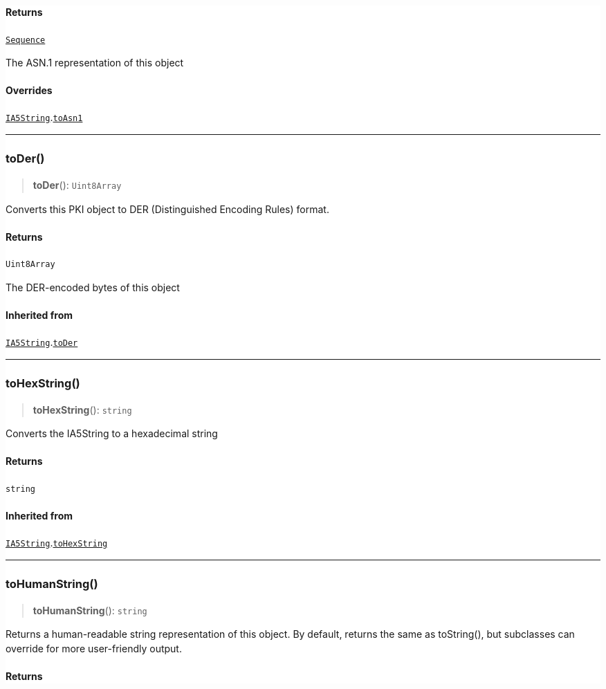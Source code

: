 #### Returns

[`Sequence`](../../../core/PkiBase/namespaces/asn1js/classes/Sequence.md)

The ASN.1 representation of this object

#### Overrides

[`IA5String`](../../../asn1/IA5String/classes/IA5String.md).[`toAsn1`](../../../asn1/IA5String/classes/IA5String.md#toasn1)

---

### toDer()

> **toDer**(): `Uint8Array`

Converts this PKI object to DER (Distinguished Encoding Rules) format.

#### Returns

`Uint8Array`

The DER-encoded bytes of this object

#### Inherited from

[`IA5String`](../../../asn1/IA5String/classes/IA5String.md).[`toDer`](../../../asn1/IA5String/classes/IA5String.md#toder)

---

### toHexString()

> **toHexString**(): `string`

Converts the IA5String to a hexadecimal string

#### Returns

`string`

#### Inherited from

[`IA5String`](../../../asn1/IA5String/classes/IA5String.md).[`toHexString`](../../../asn1/IA5String/classes/IA5String.md#tohexstring)

---

### toHumanString()

> **toHumanString**(): `string`

Returns a human-readable string representation of this object.
By default, returns the same as toString(), but subclasses can override
for more user-friendly output.

#### Returns
